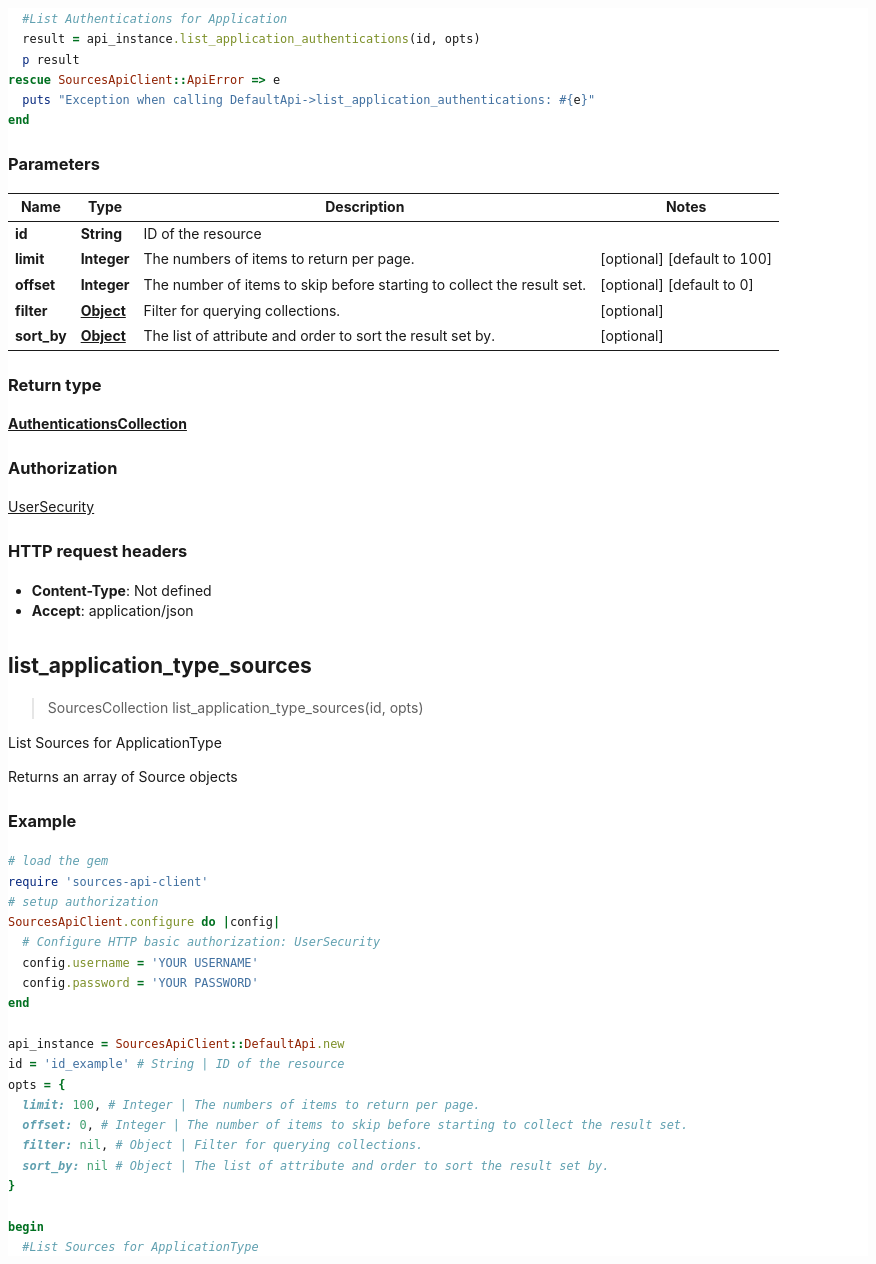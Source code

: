 ```ruby
  #List Authentications for Application
  result = api_instance.list_application_authentications(id, opts)
  p result
rescue SourcesApiClient::ApiError => e
  puts "Exception when calling DefaultApi->list_application_authentications: #{e}"
end
```

### Parameters


Name | Type | Description  | Notes
------------- | ------------- | ------------- | -------------
 **id** | **String**| ID of the resource | 
 **limit** | **Integer**| The numbers of items to return per page. | [optional] [default to 100]
 **offset** | **Integer**| The number of items to skip before starting to collect the result set. | [optional] [default to 0]
 **filter** | [**Object**](.md)| Filter for querying collections. | [optional] 
 **sort_by** | [**Object**](.md)| The list of attribute and order to sort the result set by. | [optional] 

### Return type

[**AuthenticationsCollection**](AuthenticationsCollection.md)

### Authorization

[UserSecurity](../README.md#UserSecurity)

### HTTP request headers

- **Content-Type**: Not defined
- **Accept**: application/json


## list_application_type_sources

> SourcesCollection list_application_type_sources(id, opts)

List Sources for ApplicationType

Returns an array of Source objects

### Example

```ruby
# load the gem
require 'sources-api-client'
# setup authorization
SourcesApiClient.configure do |config|
  # Configure HTTP basic authorization: UserSecurity
  config.username = 'YOUR USERNAME'
  config.password = 'YOUR PASSWORD'
end

api_instance = SourcesApiClient::DefaultApi.new
id = 'id_example' # String | ID of the resource
opts = {
  limit: 100, # Integer | The numbers of items to return per page.
  offset: 0, # Integer | The number of items to skip before starting to collect the result set.
  filter: nil, # Object | Filter for querying collections.
  sort_by: nil # Object | The list of attribute and order to sort the result set by.
}

begin
  #List Sources for ApplicationType
```